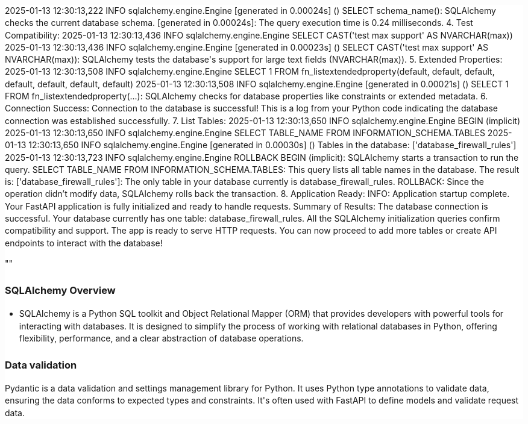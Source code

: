 2025-01-13 12:30:13,222 INFO sqlalchemy.engine.Engine [generated in 0.00024s] ()
SELECT schema_name(): SQLAlchemy checks the current database schema.
[generated in 0.00024s]: The query execution time is 0.24 milliseconds.
4. Test Compatibility:
2025-01-13 12:30:13,436 INFO sqlalchemy.engine.Engine SELECT CAST('test max support' AS NVARCHAR(max))
2025-01-13 12:30:13,436 INFO sqlalchemy.engine.Engine [generated in 0.00023s] ()
SELECT CAST('test max support' AS NVARCHAR(max)): SQLAlchemy tests the database's support for large text fields (NVARCHAR(max)).
5. Extended Properties:
2025-01-13 12:30:13,508 INFO sqlalchemy.engine.Engine SELECT 1 FROM fn_listextendedproperty(default, default, default, default, default, default, default)
2025-01-13 12:30:13,508 INFO sqlalchemy.engine.Engine [generated in 0.00021s] ()
SELECT 1 FROM fn_listextendedproperty(...): SQLAlchemy checks for database properties like constraints or extended metadata.
6. Connection Success:
Connection to the database is successful!
This is a log from your Python code indicating the database connection was established successfully.
7. List Tables:
2025-01-13 12:30:13,650 INFO sqlalchemy.engine.Engine BEGIN (implicit)
2025-01-13 12:30:13,650 INFO sqlalchemy.engine.Engine SELECT TABLE_NAME FROM INFORMATION_SCHEMA.TABLES
2025-01-13 12:30:13,650 INFO sqlalchemy.engine.Engine [generated in 0.00030s] ()
Tables in the database: ['database_firewall_rules']
2025-01-13 12:30:13,723 INFO sqlalchemy.engine.Engine ROLLBACK
BEGIN (implicit): SQLAlchemy starts a transaction to run the query.
SELECT TABLE_NAME FROM INFORMATION_SCHEMA.TABLES: This query lists all table names in the database. The result is:
['database_firewall_rules']: The only table in your database currently is database_firewall_rules.
ROLLBACK: Since the operation didn’t modify data, SQLAlchemy rolls back the transaction.
8. Application Ready:
INFO:     Application startup complete.
Your FastAPI application is fully initialized and ready to handle requests.
Summary of Results:
The database connection is successful.
Your database currently has one table: database_firewall_rules.
All the SQLAlchemy initialization queries confirm compatibility and support.
The app is ready to serve HTTP requests.
You can now proceed to add more tables or create API endpoints to interact with the database!

""




### SQLAlchemy Overview
- SQLAlchemy is a Python SQL toolkit and Object Relational Mapper (ORM) that provides developers with powerful tools for interacting with databases. It is designed to simplify the process of working with relational databases in Python, offering flexibility, performance, and a clear abstraction of database operations.


### Data validation
Pydantic is a data validation and settings management library for Python. It uses Python type annotations to validate data, ensuring the data conforms to expected types and constraints. It's often used with FastAPI to define models and validate request data.
